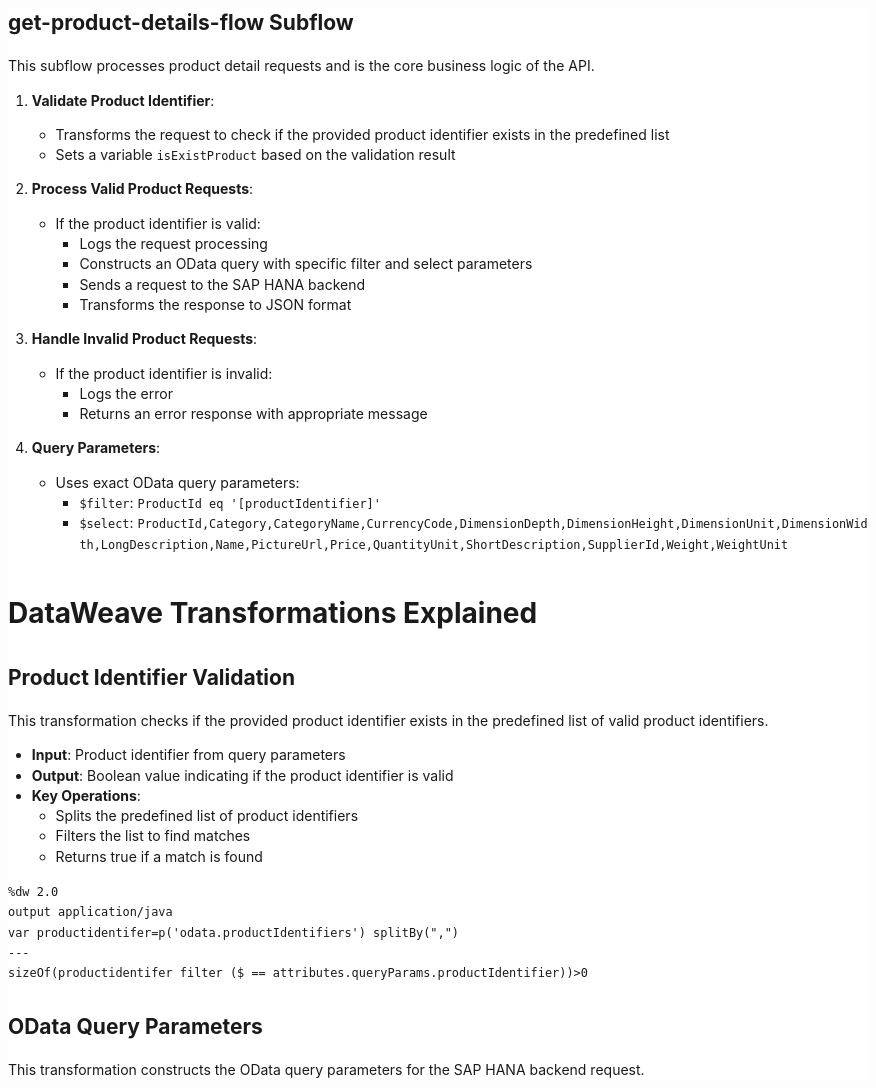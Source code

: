 ## get-product-details-flow Subflow

This subflow processes product detail requests and is the core business logic of the API.

1. **Validate Product Identifier**:
   - Transforms the request to check if the provided product identifier exists in the predefined list
   - Sets a variable `isExistProduct` based on the validation result

2. **Process Valid Product Requests**:
   - If the product identifier is valid:
     - Logs the request processing
     - Constructs an OData query with specific filter and select parameters
     - Sends a request to the SAP HANA backend
     - Transforms the response to JSON format

3. **Handle Invalid Product Requests**:
   - If the product identifier is invalid:
     - Logs the error
     - Returns an error response with appropriate message

4. **Query Parameters**:
   - Uses exact OData query parameters:
     - `$filter`: `ProductId eq '[productIdentifier]'`
     - `$select`: `ProductId,Category,CategoryName,CurrencyCode,DimensionDepth,DimensionHeight,DimensionUnit,DimensionWidth,LongDescription,Name,PictureUrl,Price,QuantityUnit,ShortDescription,SupplierId,Weight,WeightUnit`

# DataWeave Transformations Explained

## Product Identifier Validation

This transformation checks if the provided product identifier exists in the predefined list of valid product identifiers.

- **Input**: Product identifier from query parameters
- **Output**: Boolean value indicating if the product identifier is valid
- **Key Operations**: 
  - Splits the predefined list of product identifiers
  - Filters the list to find matches
  - Returns true if a match is found

```dw
%dw 2.0
output application/java
var productidentifer=p('odata.productIdentifiers') splitBy(",")
---
sizeOf(productidentifer filter ($ == attributes.queryParams.productIdentifier))>0
```

## OData Query Parameters

This transformation constructs the OData query parameters for the SAP HANA backend request.
